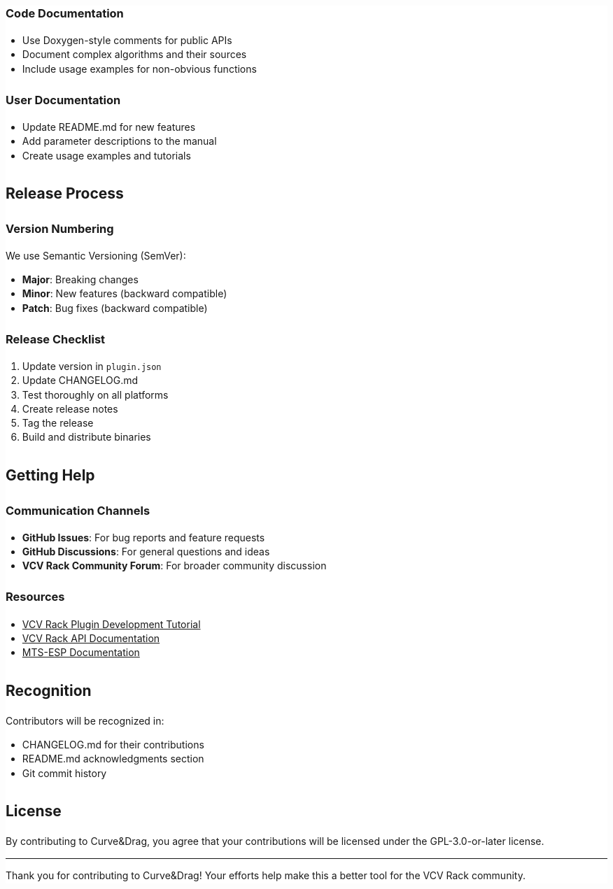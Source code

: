 ### Code Documentation

- Use Doxygen-style comments for public APIs
- Document complex algorithms and their sources
- Include usage examples for non-obvious functions

### User Documentation

- Update README.md for new features
- Add parameter descriptions to the manual
- Create usage examples and tutorials

## Release Process

### Version Numbering

We use Semantic Versioning (SemVer):
- **Major**: Breaking changes
- **Minor**: New features (backward compatible)
- **Patch**: Bug fixes (backward compatible)

### Release Checklist

1. Update version in `plugin.json`
2. Update CHANGELOG.md
3. Test thoroughly on all platforms
4. Create release notes
5. Tag the release
6. Build and distribute binaries

## Getting Help

### Communication Channels

- **GitHub Issues**: For bug reports and feature requests
- **GitHub Discussions**: For general questions and ideas
- **VCV Rack Community Forum**: For broader community discussion

### Resources

- [VCV Rack Plugin Development Tutorial](https://vcvrack.com/manual/PluginDevelopmentTutorial)
- [VCV Rack API Documentation](https://vcvrack.com/docs/)
- [MTS-ESP Documentation](https://oddsound.com/mts-esp/)

## Recognition

Contributors will be recognized in:
- CHANGELOG.md for their contributions
- README.md acknowledgments section
- Git commit history

## License

By contributing to Curve&Drag, you agree that your contributions will be licensed under the GPL-3.0-or-later license.

---

Thank you for contributing to Curve&Drag! Your efforts help make this a better tool for the VCV Rack community. 